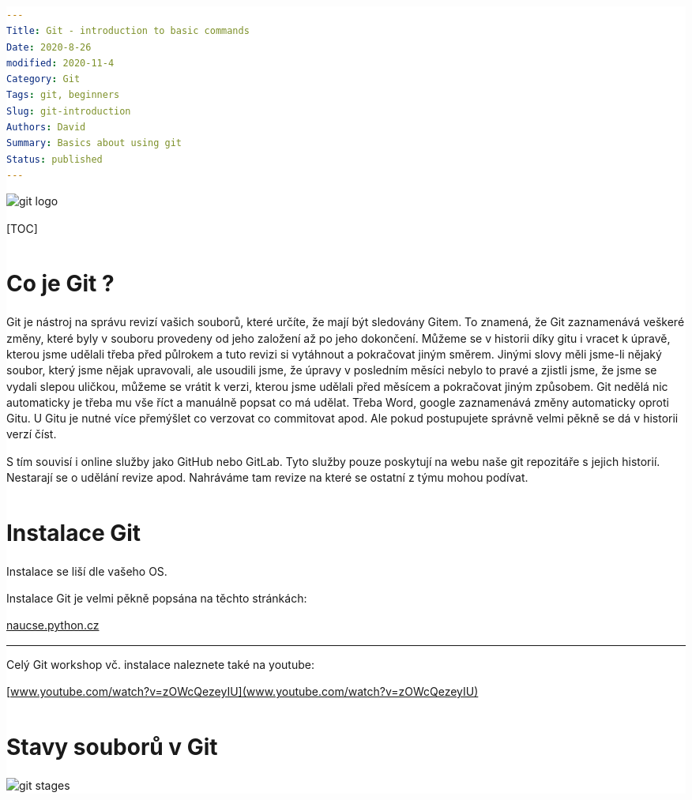 ```yaml
---
Title: Git - introduction to basic commands
Date: 2020-8-26
modified: 2020-11-4
Category: Git
Tags: git, beginners
Slug: git-introduction
Authors: David
Summary: Basics about using git
Status: published
---
```


![git logo]({static}/images/git_logo.jpg)

[TOC]


# Co je Git ?

Git je nástroj na správu revizí vašich souborů, které určíte, že mají být sledovány Gitem. To znamená, že Git zaznamenává veškeré změny, které byly v souboru provedeny od jeho založení až po jeho dokončení. Můžeme se v historii díky gitu i vracet k úpravě, kterou jsme udělali třeba před půlrokem a tuto revizi si vytáhnout a pokračovat jiným směrem. Jinými slovy měli jsme-li nějaký soubor, který jsme nějak upravovali, ale usoudili jsme, že úpravy v posledním měsíci nebylo to pravé a zjistli jsme, že jsme se vydali slepou uličkou, můžeme se vrátit k verzi, kterou jsme udělali před měsícem a pokračovat jiným způsobem. Git nedělá nic automaticky je třeba mu vše říct a manuálně popsat co má udělat. Třeba Word, google zaznamenává změny automaticky oproti Gitu. U Gitu je nutné více přemýšlet co verzovat co commitovat apod. Ale pokud postupujete správně velmi pěkně se dá v historii verzí číst.

S tím souvisí i online služby jako GitHub nebo GitLab. Tyto služby pouze poskytují na webu naše git repozitáře s jejich historií. Nestarají se o udělání revize apod. Nahráváme tam revize na které se ostatní z týmu mohou podívat.

# Instalace Git

Instalace se liší dle vašeho OS.

Instalace Git je velmi pěkně popsána na těchto stránkách:

[naucse.python.cz](naucse.python.cz/2020/brno-jaro-pondeli/git/install/)

---

Celý Git workshop vč. instalace naleznete také na youtube:

[www.youtube.com/watch?v=zOWcQezeyIU](www.youtube.com/watch?v=zOWcQezeyIU)

# Stavy souborů v Git

![git stages](https://www.commercialprogression.com/sites/default/files/git-operations.png)
